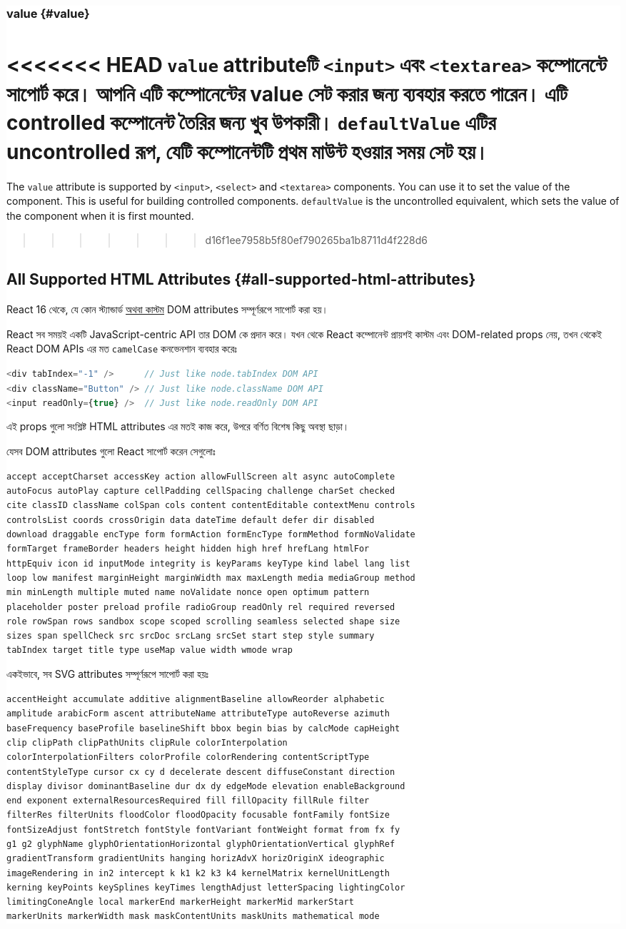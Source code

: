 ### value {#value}

<<<<<<< HEAD
`value` attributeটি `<input>` এবং `<textarea>` কম্পোনেন্টে সাপোর্ট করে।  আপনি এটি কম্পোনেন্টের value সেট করার জন্য ব্যবহার করতে পারেন। এটি controlled কম্পোনেন্ট তৈরির জন্য খুব উপকারী। `defaultValue` এটির uncontrolled রূপ, যেটি কম্পোনেন্টটি প্রথম মাউন্ট হওয়ার সময় সেট হয়।
=======
The `value` attribute is supported by `<input>`, `<select>` and `<textarea>` components. You can use it to set the value of the component. This is useful for building controlled components. `defaultValue` is the uncontrolled equivalent, which sets the value of the component when it is first mounted.
>>>>>>> d16f1ee7958b5f80ef790265ba1b8711d4f228d6

## All Supported HTML Attributes {#all-supported-html-attributes}

React 16 থেকে, যে কোন স্ট্যান্ডার্ড [অথবা কাস্টম](/blog/2017/09/08/dom-attributes-in-react-16.html) DOM attributes সম্পূর্ণরূপে সাপোর্ট করা হয়।

React সব সময়ই একটি JavaScript-centric API তার DOM কে প্রদান করে। যখন থেকে React কম্পোনেন্ট প্রায়শই কাস্টম এবং DOM-related props নেয়, তখন থেকেই React DOM APIs এর মত `camelCase` কনভেনশান ব্যবহার করেঃ

```js
<div tabIndex="-1" />      // Just like node.tabIndex DOM API
<div className="Button" /> // Just like node.className DOM API
<input readOnly={true} />  // Just like node.readOnly DOM API
```

এই props গুলো  সংশ্লিষ্ট HTML attributes এর মতই কাজ করে, উপরে বর্ণিত বিশেষ কিছু অবস্থা ছাড়া।

যেসব DOM attributes গুলো React সাপোর্ট করেন সেগুলোঃ

```
accept acceptCharset accessKey action allowFullScreen alt async autoComplete
autoFocus autoPlay capture cellPadding cellSpacing challenge charSet checked
cite classID className colSpan cols content contentEditable contextMenu controls
controlsList coords crossOrigin data dateTime default defer dir disabled
download draggable encType form formAction formEncType formMethod formNoValidate
formTarget frameBorder headers height hidden high href hrefLang htmlFor
httpEquiv icon id inputMode integrity is keyParams keyType kind label lang list
loop low manifest marginHeight marginWidth max maxLength media mediaGroup method
min minLength multiple muted name noValidate nonce open optimum pattern
placeholder poster preload profile radioGroup readOnly rel required reversed
role rowSpan rows sandbox scope scoped scrolling seamless selected shape size
sizes span spellCheck src srcDoc srcLang srcSet start step style summary
tabIndex target title type useMap value width wmode wrap
```

একইভাবে, সব SVG attributes সম্পূর্ণরূপে সাপোর্ট করা হয়ঃ

```
accentHeight accumulate additive alignmentBaseline allowReorder alphabetic
amplitude arabicForm ascent attributeName attributeType autoReverse azimuth
baseFrequency baseProfile baselineShift bbox begin bias by calcMode capHeight
clip clipPath clipPathUnits clipRule colorInterpolation
colorInterpolationFilters colorProfile colorRendering contentScriptType
contentStyleType cursor cx cy d decelerate descent diffuseConstant direction
display divisor dominantBaseline dur dx dy edgeMode elevation enableBackground
end exponent externalResourcesRequired fill fillOpacity fillRule filter
filterRes filterUnits floodColor floodOpacity focusable fontFamily fontSize
fontSizeAdjust fontStretch fontStyle fontVariant fontWeight format from fx fy
g1 g2 glyphName glyphOrientationHorizontal glyphOrientationVertical glyphRef
gradientTransform gradientUnits hanging horizAdvX horizOriginX ideographic
imageRendering in in2 intercept k k1 k2 k3 k4 kernelMatrix kernelUnitLength
kerning keyPoints keySplines keyTimes lengthAdjust letterSpacing lightingColor
limitingConeAngle local markerEnd markerHeight markerMid markerStart
markerUnits markerWidth mask maskContentUnits maskUnits mathematical mode
```